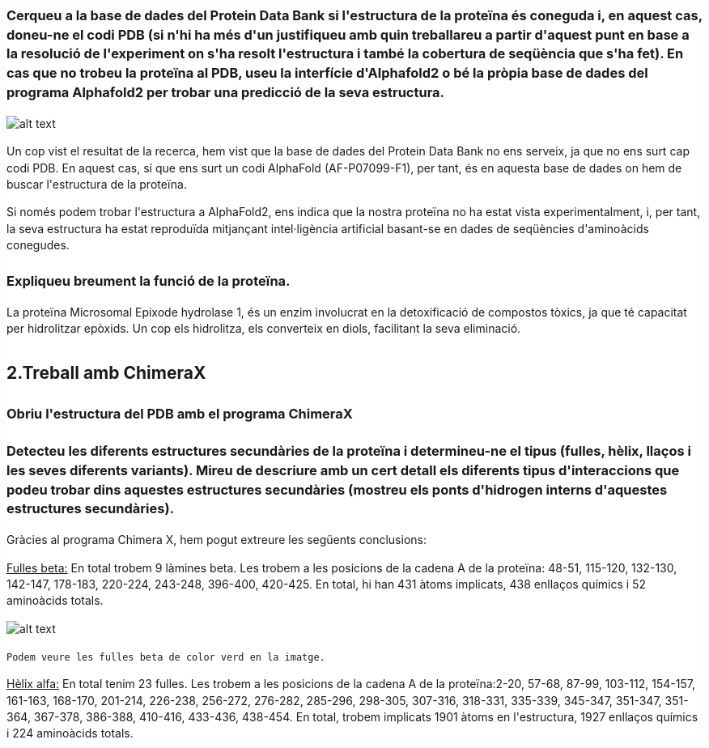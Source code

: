 ### **Cerqueu a la base de dades del Protein Data Bank si l'estructura de la proteïna és coneguda i, en aquest cas, doneu-ne el codi PDB (si n'hi ha més d'un justifiqueu amb quin treballareu a partir d'aquest punt en base a la resolució de l'experiment on s'ha resolt l'estructura i també la cobertura de seqüència que s'ha fet). En cas que no trobeu la proteïna al PDB, useu la interfície d'Alphafold2 o bé la pròpia base de dades del programa Alphafold2 per trobar una predicció de la seva estructura.**

![alt text](imatges/1.png)

Un cop vist el resultat de la recerca, hem vist que la base de dades del Protein Data Bank no ens serveix, ja que no ens surt cap codi PDB. En aquest cas, sí que ens surt un codi AlphaFold (AF-P07099-F1), per tant, és en aquesta base de dades on hem de buscar l'estructura de la proteïna.

Si només podem trobar l'estructura a AlphaFold2, ens indica que la nostra proteïna no ha estat vista experimentalment, i, per tant, la seva estructura ha estat reproduïda mitjançant intel·ligència artificial basant-se en dades de seqüències d'aminoàcids conegudes.

### **Expliqueu breument la funció de la proteïna.**

La proteïna Microsomal Epixode hydrolase 1, és un enzim involucrat en la detoxificació de compostos tòxics, ja que té capacitat per hidrolitzar epòxids. Un cop els hidrolitza, els converteix en diols, facilitant la seva eliminació.


## 2.Treball amb ChimeraX

### **Obriu l'estructura del PDB amb el programa ChimeraX**
### **Detecteu les diferents estructures secundàries de la proteïna i determineu-ne el tipus (fulles, hèlix, llaços i les seves diferents variants). Mireu de descriure amb un cert detall els diferents tipus d'interaccions que podeu trobar dins aquestes estructures secundàries (mostreu els ponts d'hidrogen interns d'aquestes estructures secundàries).**

Gràcies al programa Chimera X, hem pogut extreure les següents conclusions:

<u>Fulles beta:</u> En total trobem 9 làmines beta. Les trobem a les posicions de la cadena A de la proteïna: 48-51, 115-120, 132-130, 142-147, 178-183, 220-224, 243-248, 396-400, 420-425. En total, hi han 431 àtoms implicats, 438 enllaços químics i 52 aminoàcids totals.
    
![alt text](imatges/2.png)

    Podem veure les fulles beta de color verd en la imatge.

<u>Hèlix alfa:</u> En total tenim 23 fulles. Les trobem a les posicions de la cadena A de la proteïna:2-20, 57-68, 87-99, 103-112, 154-157, 161-163, 168-170, 201-214, 226-238, 256-272, 276-282, 285-296, 298-305, 307-316, 318-331, 335-339, 345-347, 351-347, 351-364, 367-378, 386-388, 410-416, 433-436, 438-454. En total, trobem implicats 1901 àtoms en l'estructura, 1927 enllaços químics i 224 aminoàcids totals.
